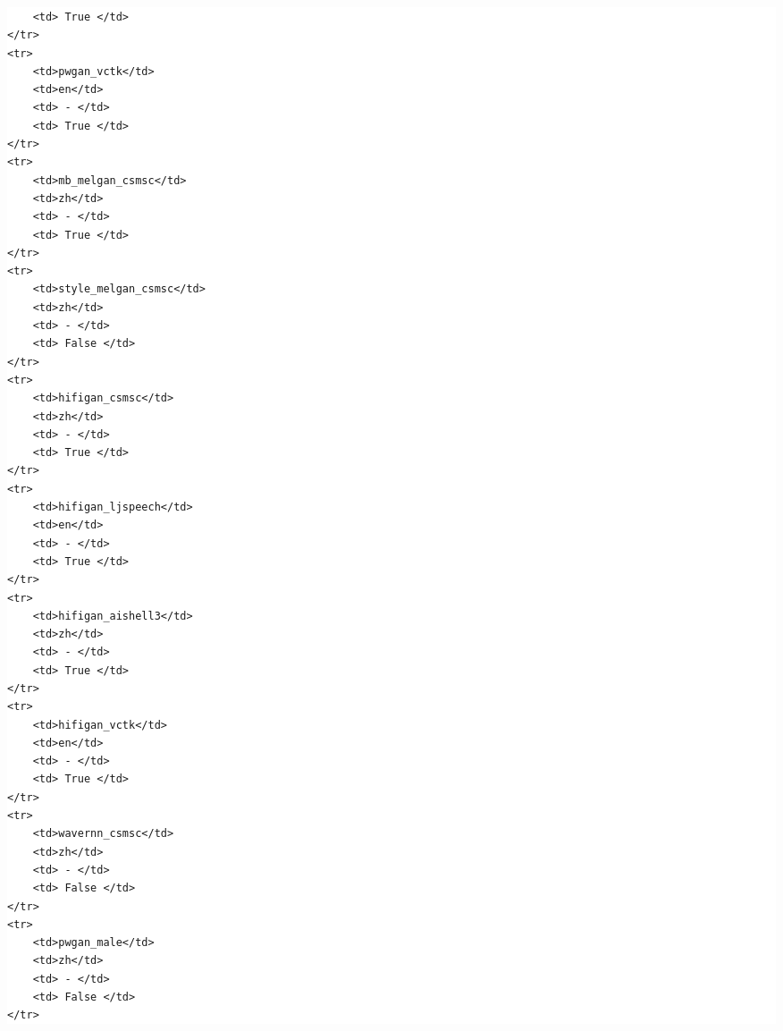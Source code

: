         <td> True </td>
    </tr>
    <tr>
        <td>pwgan_vctk</td>
        <td>en</td>
        <td> - </td>
        <td> True </td>
    </tr>
    <tr>
        <td>mb_melgan_csmsc</td>
        <td>zh</td>
        <td> - </td>
        <td> True </td>
    </tr>
    <tr>
        <td>style_melgan_csmsc</td>
        <td>zh</td>
        <td> - </td>
        <td> False </td>
    </tr>
    <tr>
        <td>hifigan_csmsc</td>
        <td>zh</td>
        <td> - </td>
        <td> True </td>
    </tr>
    <tr>
        <td>hifigan_ljspeech</td>
        <td>en</td>
        <td> - </td>
        <td> True </td>
    </tr>
    <tr>
        <td>hifigan_aishell3</td>
        <td>zh</td>
        <td> - </td>
        <td> True </td>
    </tr>
    <tr>
        <td>hifigan_vctk</td>
        <td>en</td>
        <td> - </td>
        <td> True </td>
    </tr>
    <tr>
        <td>wavernn_csmsc</td>
        <td>zh</td>
        <td> - </td>
        <td> False </td>
    </tr>
    <tr>
        <td>pwgan_male</td>
        <td>zh</td>
        <td> - </td>
        <td> False </td>
    </tr>
</tbody>
</table>
